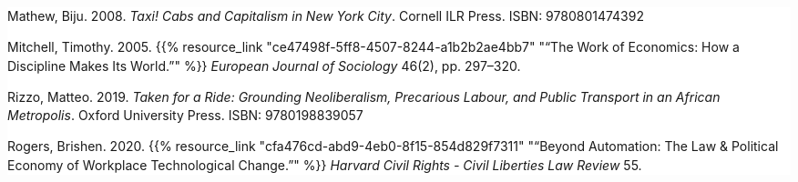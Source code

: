 Mathew, Biju. 2008. *Taxi! Cabs and Capitalism in New York City*. Cornell ILR Press. ISBN: 9780801474392

Mitchell, Timothy. 2005. {{% resource_link "ce47498f-5ff8-4507-8244-a1b2b2ae4bb7" "“The Work of Economics: How a Discipline Makes Its World.”" %}} *European Journal of Sociology* 46(2), pp. 297–320.

Rizzo, Matteo. 2019. *Taken for a Ride: Grounding Neoliberalism, Precarious Labour, and Public Transport in an African Metropolis*. Oxford University Press. ISBN: 9780198839057 

Rogers, Brishen. 2020. {{% resource_link "cfa476cd-abd9-4eb0-8f15-854d829f7311" "“Beyond Automation: The Law & Political Economy of Workplace Technological Change.”" %}} *Harvard Civil Rights - Civil Liberties Law Review* 55.